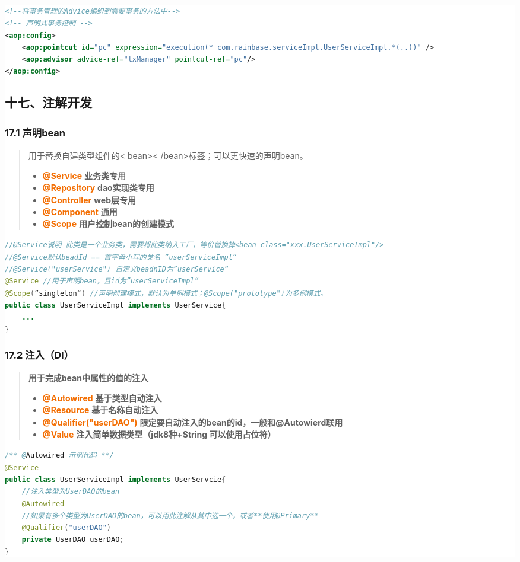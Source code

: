 ~~~xml
<!--将事务管理的Advice编织到需要事务的方法中-->
<!-- 声明式事务控制 -->
<aop:config>
	<aop:pointcut id="pc" expression="execution(* com.rainbase.serviceImpl.UserServiceImpl.*(..))" />
	<aop:advisor advice-ref="txManager" pointcut-ref="pc"/>
</aop:config>
~~~



## 十七、注解开发

### 17.1 声明bean

> 用于替换自建类型组件的< bean>< /bean>标签；可以更快速的声明bean。
>
> * <span style="color:#F36D00;font-weight:bolder">@Service</span> **业务类专用**
> * <span style="color:#F36D00;font-weight:bolder">@Repository</span> **dao实现类专用**
> * <span style="color:#F36D00;font-weight:bolder">@Controller</span> **web层专用**
> * <span style="color:#F36D00;font-weight:bolder">@Component</span> **通用**
> * <span style="color:#F36D00;font-weight:bolder">@Scope</span> **用户控制bean的创建模式**

~~~java
//@Service说明 此类是一个业务类，需要将此类纳入工厂，等价替换掉<bean class="xxx.UserServiceImpl"/>
//@Service默认beadId == 首字母小写的类名 ”userServiceImpl“
//@Service("userService") 自定义beadnID为”userService“
@Service //用于声明bean，且id为”userServiceImpl“
@Scope(”singleton“) //声明创建模式，默认为单例模式；@Scope("prototype")为多例模式。
public class UserServiceImpl implements UserService{
    ...
}
~~~

### 17.2 注入（DI）

> **用于完成bean中属性的值的注入**
>* <span style="color:#F36D00;font-weight:bolder">@Autowired</span> **基于类型自动注入**
>* <span style="color:#F36D00;font-weight:bolder">@Resource</span> **基于名称自动注入**
>* <span style="color:#F36D00;font-weight:bolder">@Qualifier("userDAO")</span> **限定要自动注入的bean的id，一般和@Autowierd联用**
>* <span style="color:#F36D00;font-weight:bolder">@Value</span> **注入简单数据类型（jdk8种+String  可以使用占位符）**
> 

~~~java
/** @Autowired 示例代码 **/
@Service
public class UserServiceImpl implements UserServcie{
    //注入类型为UserDAO的bean
    @Autowired
    //如果有多个类型为UserDAO的bean，可以用此注解从其中选一个，或者**使用@Primary**
    @Qualifier("userDAO")
    private UserDAO userDAO;
}
~~~

